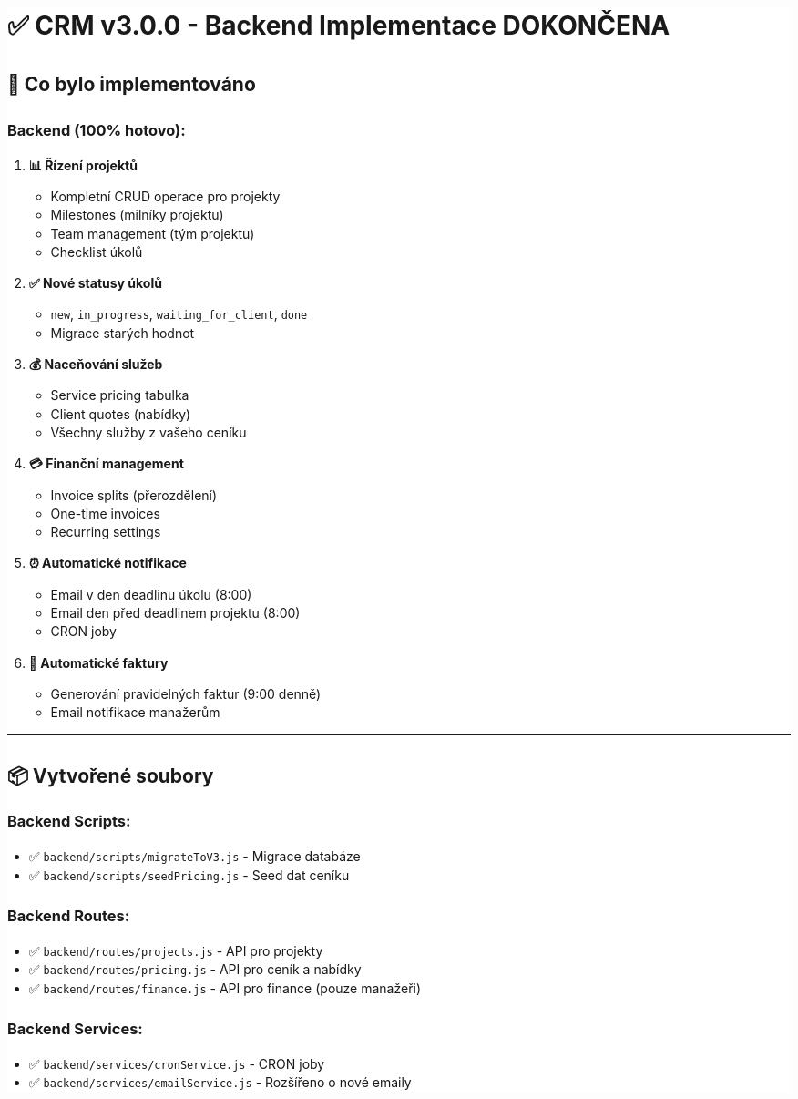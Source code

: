 # ✅ CRM v3.0.0 - Backend Implementace DOKONČENA

## 🎉 Co bylo implementováno

### Backend (100% hotovo):

1. **📊 Řízení projektů**
   - Kompletní CRUD operace pro projekty
   - Milestones (milníky projektu)
   - Team management (tým projektu)
   - Checklist úkolů

2. **✅ Nové statusy úkolů**
   - `new`, `in_progress`, `waiting_for_client`, `done`
   - Migrace starých hodnot

3. **💰 Naceňování služeb**
   - Service pricing tabulka
   - Client quotes (nabídky)
   - Všechny služby z vašeho ceníku

4. **💳 Finanční management**
   - Invoice splits (přerozdělení)
   - One-time invoices
   - Recurring settings

5. **⏰ Automatické notifikace**
   - Email v den deadlinu úkolu (8:00)
   - Email den před deadlinem projektu (8:00)
   - CRON joby

6. **📄 Automatické faktury**
   - Generování pravidelných faktur (9:00 denně)
   - Email notifikace manažerům

---

## 📦 Vytvořené soubory

### Backend Scripts:
- ✅ `backend/scripts/migrateToV3.js` - Migrace databáze
- ✅ `backend/scripts/seedPricing.js` - Seed dat ceníku

### Backend Routes:
- ✅ `backend/routes/projects.js` - API pro projekty
- ✅ `backend/routes/pricing.js` - API pro ceník a nabídky
- ✅ `backend/routes/finance.js` - API pro finance (pouze manažeři)

### Backend Services:
- ✅ `backend/services/cronService.js` - CRON joby
- ✅ `backend/services/emailService.js` - Rozšířeno o nové emaily
